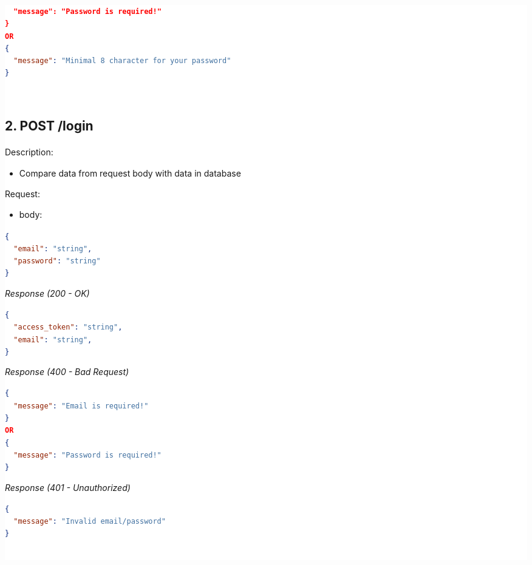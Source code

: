 ```json
  "message": "Password is required!"
}
OR
{
  "message": "Minimal 8 character for your password"
}
```

&nbsp;

## 2. POST /login

Description: 
- Compare data from request body with data in database

Request:

- body:

```json
{
  "email": "string",
  "password": "string"
}
```

_Response (200 - OK)_

```json
{
  "access_token": "string",
  "email": "string",
}
```

_Response (400 - Bad Request)_

```json
{
  "message": "Email is required!"
}
OR
{
  "message": "Password is required!"
}
```

_Response (401 -  Unauthorized)_

```json
{
  "message": "Invalid email/password"
}
```

&nbsp;
